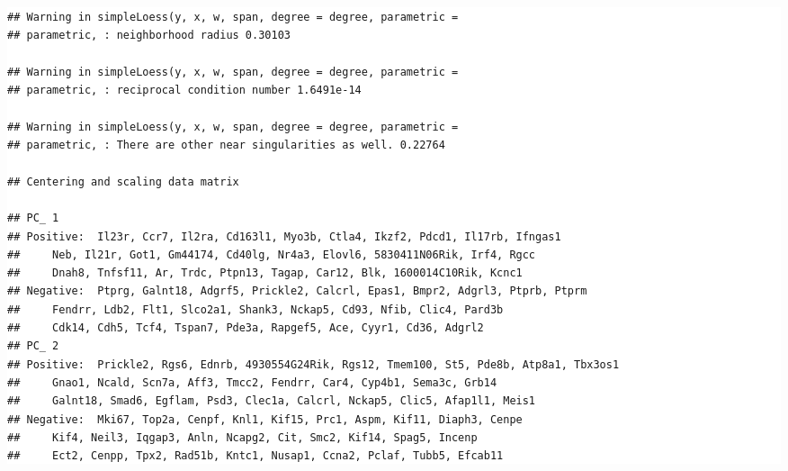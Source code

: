     ## Warning in simpleLoess(y, x, w, span, degree = degree, parametric =
    ## parametric, : neighborhood radius 0.30103

    ## Warning in simpleLoess(y, x, w, span, degree = degree, parametric =
    ## parametric, : reciprocal condition number 1.6491e-14

    ## Warning in simpleLoess(y, x, w, span, degree = degree, parametric =
    ## parametric, : There are other near singularities as well. 0.22764

    ## Centering and scaling data matrix

    ## PC_ 1 
    ## Positive:  Il23r, Ccr7, Il2ra, Cd163l1, Myo3b, Ctla4, Ikzf2, Pdcd1, Il17rb, Ifngas1 
    ##     Neb, Il21r, Got1, Gm44174, Cd40lg, Nr4a3, Elovl6, 5830411N06Rik, Irf4, Rgcc 
    ##     Dnah8, Tnfsf11, Ar, Trdc, Ptpn13, Tagap, Car12, Blk, 1600014C10Rik, Kcnc1 
    ## Negative:  Ptprg, Galnt18, Adgrf5, Prickle2, Calcrl, Epas1, Bmpr2, Adgrl3, Ptprb, Ptprm 
    ##     Fendrr, Ldb2, Flt1, Slco2a1, Shank3, Nckap5, Cd93, Nfib, Clic4, Pard3b 
    ##     Cdk14, Cdh5, Tcf4, Tspan7, Pde3a, Rapgef5, Ace, Cyyr1, Cd36, Adgrl2 
    ## PC_ 2 
    ## Positive:  Prickle2, Rgs6, Ednrb, 4930554G24Rik, Rgs12, Tmem100, St5, Pde8b, Atp8a1, Tbx3os1 
    ##     Gnao1, Ncald, Scn7a, Aff3, Tmcc2, Fendrr, Car4, Cyp4b1, Sema3c, Grb14 
    ##     Galnt18, Smad6, Egflam, Psd3, Clec1a, Calcrl, Nckap5, Clic5, Afap1l1, Meis1 
    ## Negative:  Mki67, Top2a, Cenpf, Knl1, Kif15, Prc1, Aspm, Kif11, Diaph3, Cenpe 
    ##     Kif4, Neil3, Iqgap3, Anln, Ncapg2, Cit, Smc2, Kif14, Spag5, Incenp 
    ##     Ect2, Cenpp, Tpx2, Rad51b, Kntc1, Nusap1, Ccna2, Pclaf, Tubb5, Efcab11 